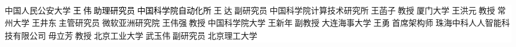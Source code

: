 <td align="left" valign="middle" bgcolor="#FFFFFF"><span style="font-family: &#39;Noto Sans CJK SC Regular&#39;;">中国人民公安大学</span></td>
</tr>
<tr>
<td align="left" valign="middle" bgcolor="#FFFFFF" height="28"><span style="color: #000000; font-family: &#39;Noto Sans CJK SC Regular&#39;;">王 伟 助理研究员</span></td>
<td align="left" valign="middle" bgcolor="#FFFFFF"><span style="color: #000000; font-family: &#39;Noto Sans CJK SC Regular&#39;;">中国科学院自动化所</span></td>
</tr>
<tr>
<td align="left" valign="middle" bgcolor="#FFFFFF" height="28"><span style="font-family: &#39;Noto Sans CJK SC Regular&#39;;">王 达 副研究员</span></td>
<td align="left" valign="middle" bgcolor="#FFFFFF"><span style="font-family: &#39;Noto Sans CJK SC Regular&#39;;">中国科学院计算技术研究所</span></td>
</tr>
<tr>
<td align="left" valign="middle" bgcolor="#FFFFFF" height="29"><span style="font-family: 宋体;">王菡子 教授</span></td>
<td align="left" valign="middle" bgcolor="#FFFFFF"><span style="font-family: 宋体;">厦门大学</span></td>
</tr>
<tr>
<td align="left" valign="middle" bgcolor="#FFFFFF" height="28"><span style="font-family: &#39;Noto Sans CJK SC Regular&#39;;">王洪元 教授</span></td>
<td align="left" valign="middle" bgcolor="#FFFFFF"><span style="font-family: &#39;Noto Sans CJK SC Regular&#39;;">常州大学</span></td>
</tr>
<tr>
<td align="left" valign="middle" bgcolor="#FFFFFF" height="29"><span style="font-family: 宋体;">王井东 主管研究员</span></td>
<td align="left" valign="middle" bgcolor="#FFFFFF"><span style="font-family: 宋体;">微软亚洲研究院</span></td>
</tr>
<tr>
<td align="left" valign="middle" bgcolor="#FFFFFF" height="28"><span style="font-family: &#39;Noto Sans CJK SC Regular&#39;;">王伟强 教授</span></td>
<td align="left" valign="middle" bgcolor="#FFFFFF"><span style="font-family: &#39;Noto Sans CJK SC Regular&#39;;">中国科学院大学</span></td>
</tr>
<tr>
<td align="left" valign="middle" bgcolor="#FFFFFF" height="28"><span style="font-family: &#39;Noto Sans CJK SC Regular&#39;;">王新年 副教授</span></td>
<td align="left" valign="middle" bgcolor="#FFFFFF"><span style="font-family: &#39;Noto Sans CJK SC Regular&#39;;">大连海事大学</span></td>
</tr>
<tr>
<td align="left" valign="middle" bgcolor="#FFFFFF" height="28"><span style="font-family: &#39;Noto Sans CJK SC Regular&#39;;">王勇 首席架构师</span></td>
<td align="left" valign="middle" bgcolor="#FFFFFF"><span style="font-family: &#39;Noto Sans CJK SC Regular&#39;;">珠海中科人人智能科技有限公司</span></td>
</tr>
<tr>
<td align="left" valign="middle" bgcolor="#FFFFFF" height="28"><span style="font-family: &#39;Noto Sans CJK SC Regular&#39;;">毋立芳 教授</span></td>
<td align="left" valign="middle" bgcolor="#FFFFFF"><span style="font-family: &#39;Noto Sans CJK SC Regular&#39;;">北京工业大学</span></td>
</tr>
<tr>
<td align="left" valign="middle" bgcolor="#FFFFFF" height="28"><span style="font-family: &#39;Noto Sans CJK SC Regular&#39;;">武玉伟 副研究员</span></td>
<td align="left" valign="middle" bgcolor="#FFFFFF"><span style="font-family: &#39;Noto Sans CJK SC Regular&#39;;">北京理工大学</span></td>
</tr>
<tr>